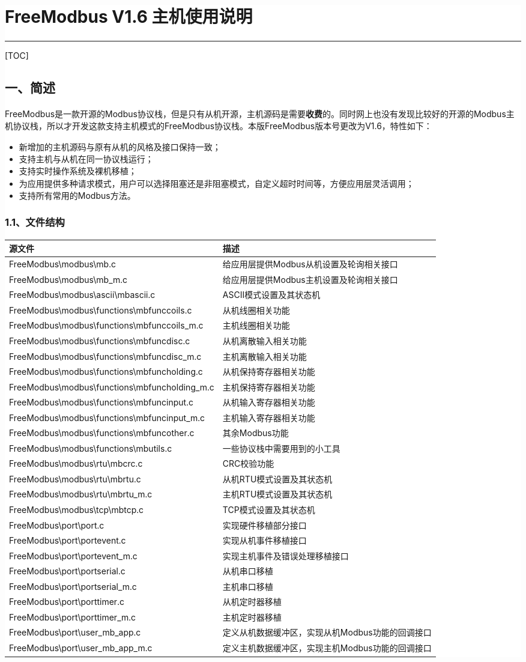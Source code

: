 # FreeModbus V1.6 主机使用说明
----------
[TOC]

## 一、简述
FreeModbus是一款开源的Modbus协议栈，但是只有从机开源，主机源码是需要**收费**的。同时网上也没有发现比较好的开源的Modbus主机协议栈，所以才开发这款支持主机模式的FreeModbus协议栈。本版FreeModbus版本号更改为V1.6，特性如下：

 - 新增加的主机源码与原有从机的风格及接口保持一致；
 - 支持主机与从机在同一协议栈运行；
 - 支持实时操作系统及裸机移植；
 - 为应用提供多种请求模式，用户可以选择阻塞还是非阻塞模式，自定义超时时间等，方便应用层灵活调用；
 - 支持所有常用的Modbus方法。

### 1.1、文件结构

|源文件                                        |描述   |
|:------------------------------               |:----- |
|FreeModbus\modbus\mb.c                        |给应用层提供Modbus从机设置及轮询相关接口|
|FreeModbus\modbus\mb_m.c                      |给应用层提供Modbus主机设置及轮询相关接口|
|FreeModbus\modbus\ascii\mbascii.c             |ASCII模式设置及其状态机|
|FreeModbus\modbus\functions\mbfunccoils.c     |从机线圈相关功能|
|FreeModbus\modbus\functions\mbfunccoils_m.c   |主机线圈相关功能|
|FreeModbus\modbus\functions\mbfuncdisc.c      |从机离散输入相关功能|
|FreeModbus\modbus\functions\mbfuncdisc_m.c    |主机离散输入相关功能|
|FreeModbus\modbus\functions\mbfuncholding.c   |从机保持寄存器相关功能|
|FreeModbus\modbus\functions\mbfuncholding_m.c |主机保持寄存器相关功能|
|FreeModbus\modbus\functions\mbfuncinput.c     |从机输入寄存器相关功能|
|FreeModbus\modbus\functions\mbfuncinput_m.c   |主机输入寄存器相关功能|
|FreeModbus\modbus\functions\mbfuncother.c     |其余Modbus功能|
|FreeModbus\modbus\functions\mbutils.c         |一些协议栈中需要用到的小工具|
|FreeModbus\modbus\rtu\mbcrc.c                 |CRC校验功能|
|FreeModbus\modbus\rtu\mbrtu.c                 |从机RTU模式设置及其状态机|
|FreeModbus\modbus\rtu\mbrtu_m.c               |主机RTU模式设置及其状态机|
|FreeModbus\modbus\tcp\mbtcp.c                 |TCP模式设置及其状态机|
|FreeModbus\port\port.c                        |实现硬件移植部分接口|
|FreeModbus\port\portevent.c                   |实现从机事件移植接口|
|FreeModbus\port\portevent_m.c                 |实现主机事件及错误处理移植接口|
|FreeModbus\port\portserial.c                  |从机串口移植|
|FreeModbus\port\portserial_m.c                |主机串口移植|
|FreeModbus\port\porttimer.c                   |从机定时器移植|
|FreeModbus\port\porttimer_m.c                 |主机定时器移植|
|FreeModbus\port\user_mb_app.c                 |定义从机数据缓冲区，实现从机Modbus功能的回调接口|
|FreeModbus\port\user_mb_app_m.c               |定义主机数据缓冲区，实现主机Modbus功能的回调接口|

  [1]: http://www.rt-thread.org/